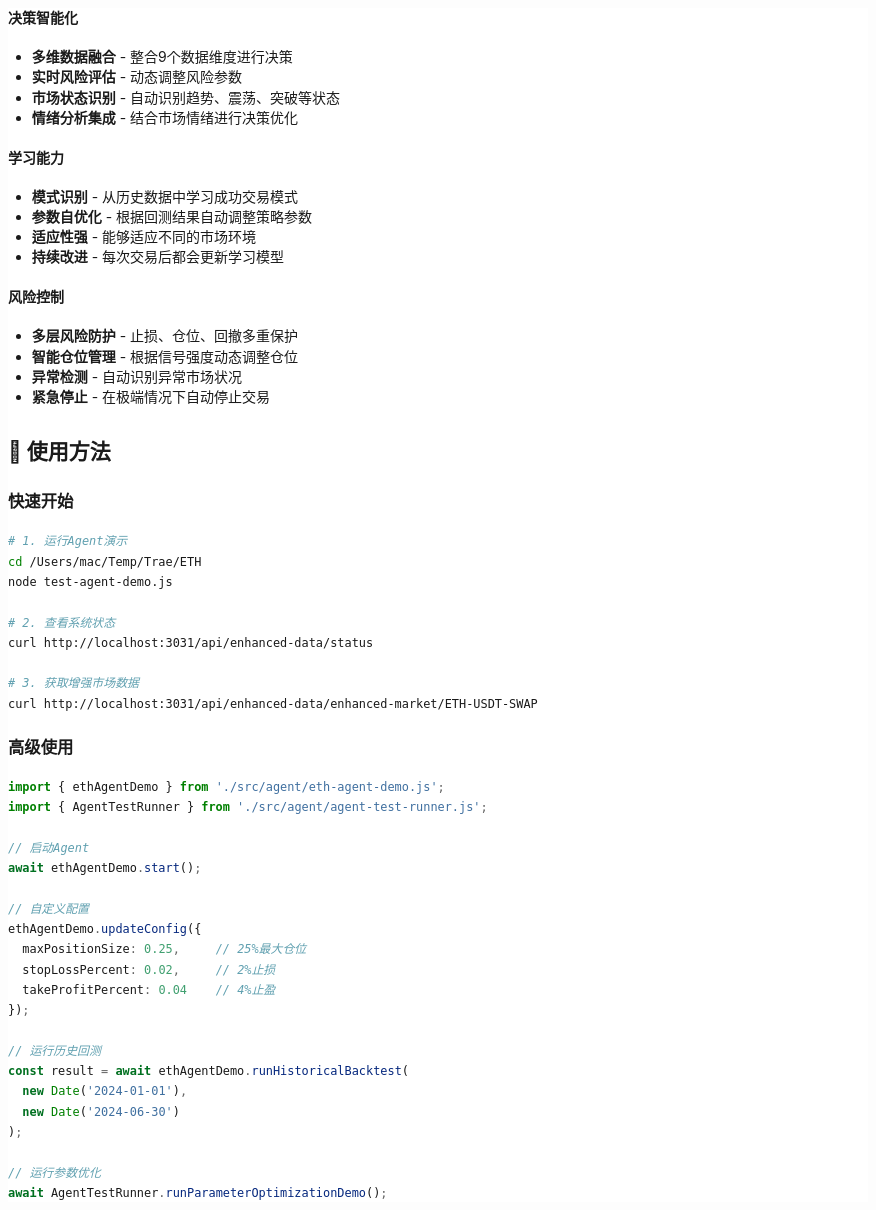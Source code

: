 #### **决策智能化**
- **多维数据融合** - 整合9个数据维度进行决策
- **实时风险评估** - 动态调整风险参数
- **市场状态识别** - 自动识别趋势、震荡、突破等状态
- **情绪分析集成** - 结合市场情绪进行决策优化

#### **学习能力**
- **模式识别** - 从历史数据中学习成功交易模式
- **参数自优化** - 根据回测结果自动调整策略参数
- **适应性强** - 能够适应不同的市场环境
- **持续改进** - 每次交易后都会更新学习模型

#### **风险控制**
- **多层风险防护** - 止损、仓位、回撤多重保护
- **智能仓位管理** - 根据信号强度动态调整仓位
- **异常检测** - 自动识别异常市场状况
- **紧急停止** - 在极端情况下自动停止交易

## 🚀 使用方法

### 快速开始

```bash
# 1. 运行Agent演示
cd /Users/mac/Temp/Trae/ETH
node test-agent-demo.js

# 2. 查看系统状态
curl http://localhost:3031/api/enhanced-data/status

# 3. 获取增强市场数据
curl http://localhost:3031/api/enhanced-data/enhanced-market/ETH-USDT-SWAP
```

### 高级使用

```typescript
import { ethAgentDemo } from './src/agent/eth-agent-demo.js';
import { AgentTestRunner } from './src/agent/agent-test-runner.js';

// 启动Agent
await ethAgentDemo.start();

// 自定义配置
ethAgentDemo.updateConfig({
  maxPositionSize: 0.25,     // 25%最大仓位
  stopLossPercent: 0.02,     // 2%止损
  takeProfitPercent: 0.04    // 4%止盈
});

// 运行历史回测
const result = await ethAgentDemo.runHistoricalBacktest(
  new Date('2024-01-01'),
  new Date('2024-06-30')
);

// 运行参数优化
await AgentTestRunner.runParameterOptimizationDemo();
```

